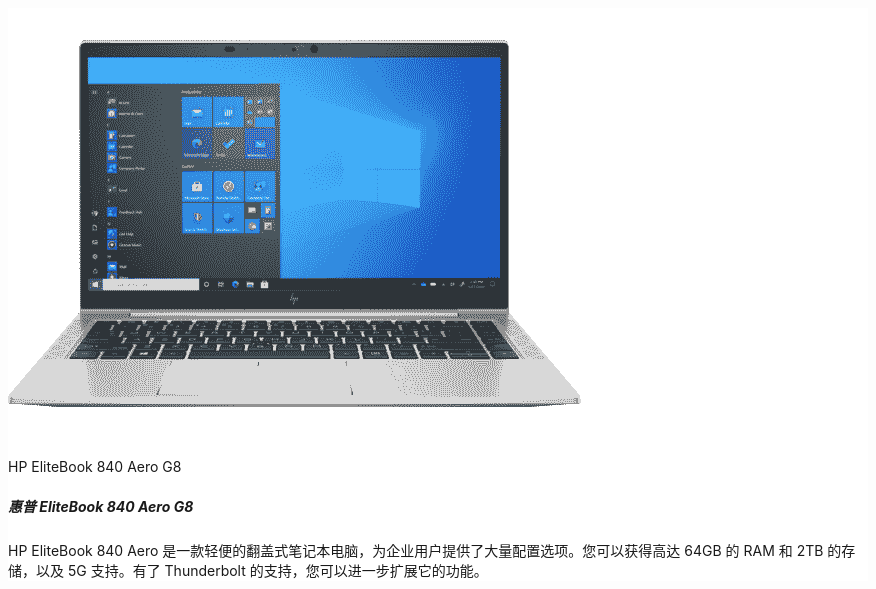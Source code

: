  <picture>![The HP EliteBook 840 Aero is a lightweight clamshell laptop with lots of configuration options for business users. You can get it with up to an Intel Core i7 with vPro, 64GB of RAM, and 2TB of storage. Plus, there are extras like 5G support available.](img/84433e96fd1349c62c9a387e2fa5282c.png)</picture> 

HP EliteBook 840 Aero G8

##### 惠普 EliteBook 840 Aero G8

HP EliteBook 840 Aero 是一款轻便的翻盖式笔记本电脑，为企业用户提供了大量配置选项。您可以获得高达 64GB 的 RAM 和 2TB 的存储，以及 5G 支持。有了 Thunderbolt 的支持，您可以进一步扩展它的功能。